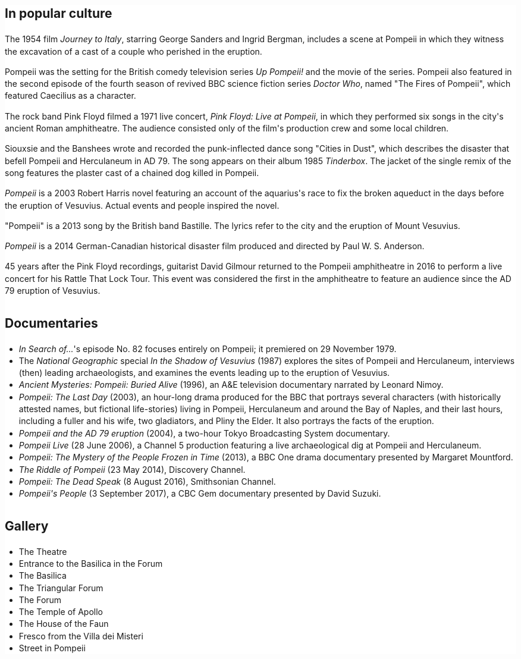 In popular culture
------------------

The 1954 film *Journey to Italy*, starring George Sanders and Ingrid Bergman, includes a scene at Pompeii in which they witness the excavation of a cast of a couple who perished in the eruption.

Pompeii was the setting for the British comedy television series *Up Pompeii!* and the movie of the series. Pompeii also featured in the second episode of the fourth season of revived BBC science fiction series *Doctor Who*, named "The Fires of Pompeii", which featured Caecilius as a character.

The rock band Pink Floyd filmed a 1971 live concert, *Pink Floyd: Live at Pompeii*, in which they performed six songs in the city's ancient Roman amphitheatre. The audience consisted only of the film's production crew and some local children.

Siouxsie and the Banshees wrote and recorded the punk-inflected dance song "Cities in Dust", which describes the disaster that befell Pompeii and Herculaneum in AD 79\. The song appears on their album 1985 *Tinderbox*. The jacket of the single remix of the song features the plaster cast of a chained dog killed in Pompeii.

*Pompeii* is a 2003 Robert Harris novel featuring an account of the aquarius's race to fix the broken aqueduct in the days before the eruption of Vesuvius. Actual events and people inspired the novel.

"Pompeii" is a 2013 song by the British band Bastille. The lyrics refer to the city and the eruption of Mount Vesuvius.

*Pompeii* is a 2014 German-Canadian historical disaster film produced and directed by Paul W. S. Anderson.

45 years after the Pink Floyd recordings, guitarist David Gilmour returned to the Pompeii amphitheatre in 2016 to perform a live concert for his Rattle That Lock Tour. This event was considered the first in the amphitheatre to feature an audience since the AD 79 eruption of Vesuvius.

Documentaries
-------------

* *In Search of...*'s episode No. 82 focuses entirely on Pompeii; it premiered on 29 November 1979\.
* The *National Geographic* special *In the Shadow of Vesuvius* (1987\) explores the sites of Pompeii and Herculaneum, interviews (then) leading archaeologists, and examines the events leading up to the eruption of Vesuvius.
* *Ancient Mysteries: Pompeii: Buried Alive* (1996\), an A\&E television documentary narrated by Leonard Nimoy.
* *Pompeii: The Last Day* (2003\), an hour-long drama produced for the BBC that portrays several characters (with historically attested names, but fictional life-stories) living in Pompeii, Herculaneum and around the Bay of Naples, and their last hours, including a fuller and his wife, two gladiators, and Pliny the Elder. It also portrays the facts of the eruption.
* *Pompeii and the AD 79 eruption* (2004\), a two-hour Tokyo Broadcasting System documentary.
* *Pompeii Live* (28 June 2006\), a Channel 5 production featuring a live archaeological dig at Pompeii and Herculaneum.
* *Pompeii: The Mystery of the People Frozen in Time* (2013\), a BBC One drama documentary presented by Margaret Mountford.
* *The Riddle of Pompeii* (23 May 2014\), Discovery Channel.
* *Pompeii: The Dead Speak* (8 August 2016\), Smithsonian Channel.
* *Pompeii's People* (3 September 2017\), a CBC Gem documentary presented by David Suzuki.

Gallery
-------

* The Theatre
* Entrance to the Basilica in the Forum
* The Basilica
* The Triangular Forum
* The Forum
* The Temple of Apollo
* The House of the Faun
* Fresco from the Villa dei Misteri
* Street in Pompeii